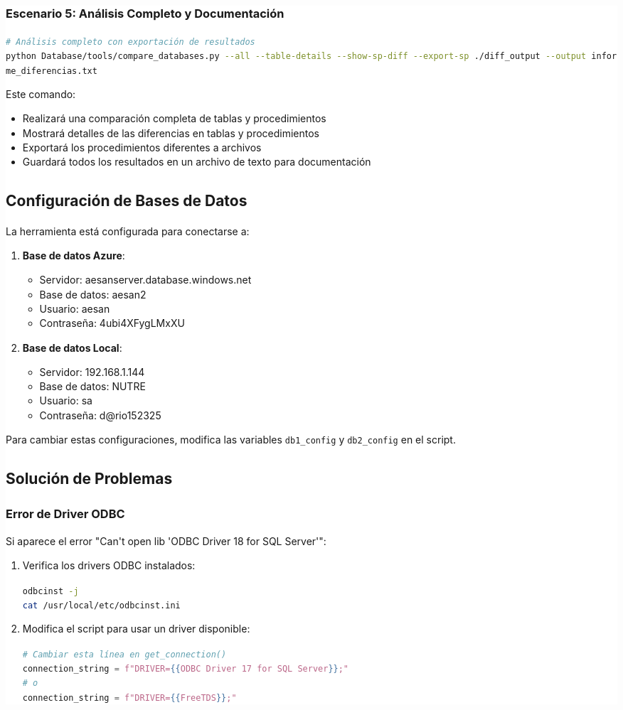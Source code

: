 ### Escenario 5: Análisis Completo y Documentación

```bash
# Análisis completo con exportación de resultados
python Database/tools/compare_databases.py --all --table-details --show-sp-diff --export-sp ./diff_output --output informe_diferencias.txt
```

Este comando:

- Realizará una comparación completa de tablas y procedimientos
- Mostrará detalles de las diferencias en tablas y procedimientos
- Exportará los procedimientos diferentes a archivos
- Guardará todos los resultados en un archivo de texto para documentación

## Configuración de Bases de Datos

La herramienta está configurada para conectarse a:

1. **Base de datos Azure**:

   - Servidor: aesanserver.database.windows.net
   - Base de datos: aesan2
   - Usuario: aesan
   - Contraseña: 4ubi4XFygLMxXU

2. **Base de datos Local**:
   - Servidor: 192.168.1.144
   - Base de datos: NUTRE
   - Usuario: sa
   - Contraseña: d@rio152325

Para cambiar estas configuraciones, modifica las variables `db1_config` y `db2_config` en el script.

## Solución de Problemas

### Error de Driver ODBC

Si aparece el error "Can't open lib 'ODBC Driver 18 for SQL Server'":

1. Verifica los drivers ODBC instalados:

   ```bash
   odbcinst -j
   cat /usr/local/etc/odbcinst.ini
   ```

2. Modifica el script para usar un driver disponible:
   ```python
   # Cambiar esta línea en get_connection()
   connection_string = f"DRIVER={{ODBC Driver 17 for SQL Server}};"
   # o
   connection_string = f"DRIVER={{FreeTDS}};"
   ```
